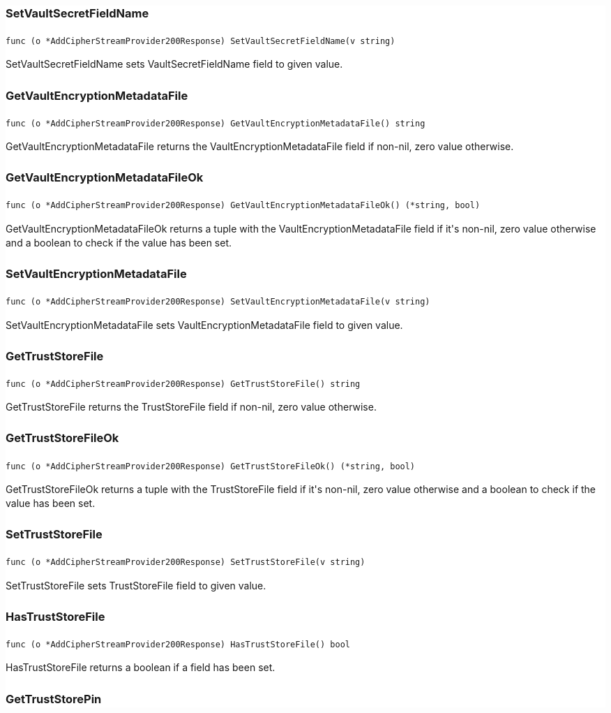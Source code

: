 ### SetVaultSecretFieldName

`func (o *AddCipherStreamProvider200Response) SetVaultSecretFieldName(v string)`

SetVaultSecretFieldName sets VaultSecretFieldName field to given value.


### GetVaultEncryptionMetadataFile

`func (o *AddCipherStreamProvider200Response) GetVaultEncryptionMetadataFile() string`

GetVaultEncryptionMetadataFile returns the VaultEncryptionMetadataFile field if non-nil, zero value otherwise.

### GetVaultEncryptionMetadataFileOk

`func (o *AddCipherStreamProvider200Response) GetVaultEncryptionMetadataFileOk() (*string, bool)`

GetVaultEncryptionMetadataFileOk returns a tuple with the VaultEncryptionMetadataFile field if it's non-nil, zero value otherwise
and a boolean to check if the value has been set.

### SetVaultEncryptionMetadataFile

`func (o *AddCipherStreamProvider200Response) SetVaultEncryptionMetadataFile(v string)`

SetVaultEncryptionMetadataFile sets VaultEncryptionMetadataFile field to given value.


### GetTrustStoreFile

`func (o *AddCipherStreamProvider200Response) GetTrustStoreFile() string`

GetTrustStoreFile returns the TrustStoreFile field if non-nil, zero value otherwise.

### GetTrustStoreFileOk

`func (o *AddCipherStreamProvider200Response) GetTrustStoreFileOk() (*string, bool)`

GetTrustStoreFileOk returns a tuple with the TrustStoreFile field if it's non-nil, zero value otherwise
and a boolean to check if the value has been set.

### SetTrustStoreFile

`func (o *AddCipherStreamProvider200Response) SetTrustStoreFile(v string)`

SetTrustStoreFile sets TrustStoreFile field to given value.

### HasTrustStoreFile

`func (o *AddCipherStreamProvider200Response) HasTrustStoreFile() bool`

HasTrustStoreFile returns a boolean if a field has been set.

### GetTrustStorePin
